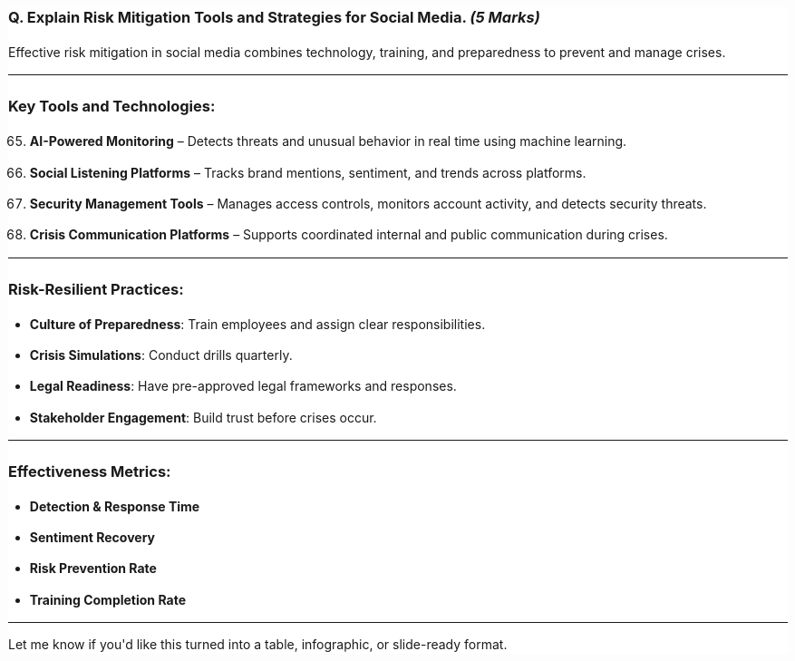 
### **Q. Explain Risk Mitigation Tools and Strategies for Social Media.** _(5 Marks)_

Effective risk mitigation in social media combines technology, training, and preparedness to prevent and manage crises.

---

### **Key Tools and Technologies:**

65. **AI-Powered Monitoring** – Detects threats and unusual behavior in real time using machine learning.
    
66. **Social Listening Platforms** – Tracks brand mentions, sentiment, and trends across platforms.
    
67. **Security Management Tools** – Manages access controls, monitors account activity, and detects security threats.
    
68. **Crisis Communication Platforms** – Supports coordinated internal and public communication during crises.
    

---

### **Risk-Resilient Practices:**

- **Culture of Preparedness**: Train employees and assign clear responsibilities.
    
- **Crisis Simulations**: Conduct drills quarterly.
    
- **Legal Readiness**: Have pre-approved legal frameworks and responses.
    
- **Stakeholder Engagement**: Build trust before crises occur.
    

---

### **Effectiveness Metrics:**

- **Detection & Response Time**
    
- **Sentiment Recovery**
    
- **Risk Prevention Rate**
    
- **Training Completion Rate**
    

---

Let me know if you'd like this turned into a table, infographic, or slide-ready format.